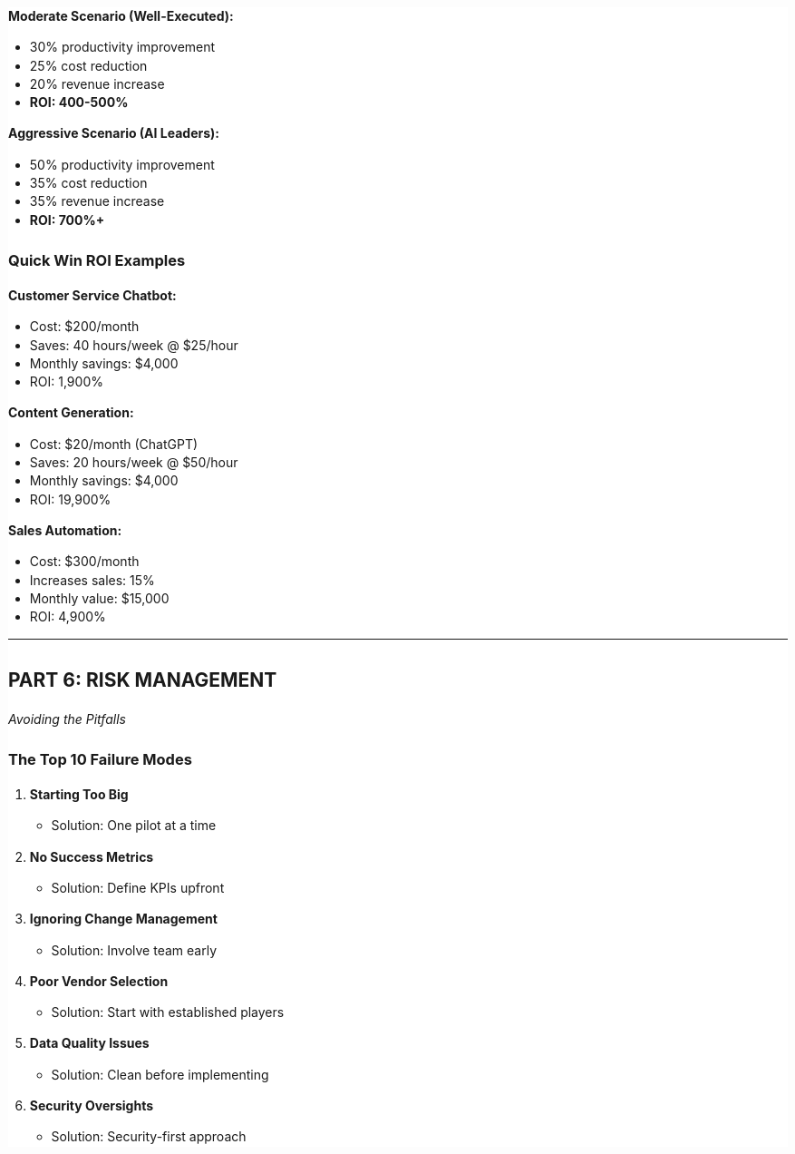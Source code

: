 **Moderate Scenario (Well-Executed):**
- 30% productivity improvement
- 25% cost reduction
- 20% revenue increase
- **ROI: 400-500%**

**Aggressive Scenario (AI Leaders):**
- 50% productivity improvement
- 35% cost reduction
- 35% revenue increase
- **ROI: 700%+**

### Quick Win ROI Examples

**Customer Service Chatbot:**
- Cost: $200/month
- Saves: 40 hours/week @ $25/hour
- Monthly savings: $4,000
- ROI: 1,900%

**Content Generation:**
- Cost: $20/month (ChatGPT)
- Saves: 20 hours/week @ $50/hour
- Monthly savings: $4,000
- ROI: 19,900%

**Sales Automation:**
- Cost: $300/month
- Increases sales: 15%
- Monthly value: $15,000
- ROI: 4,900%

---

## PART 6: RISK MANAGEMENT
*Avoiding the Pitfalls*

### The Top 10 Failure Modes

1. **Starting Too Big**
   - Solution: One pilot at a time

2. **No Success Metrics**
   - Solution: Define KPIs upfront

3. **Ignoring Change Management**
   - Solution: Involve team early

4. **Poor Vendor Selection**
   - Solution: Start with established players

5. **Data Quality Issues**
   - Solution: Clean before implementing

6. **Security Oversights**
   - Solution: Security-first approach
